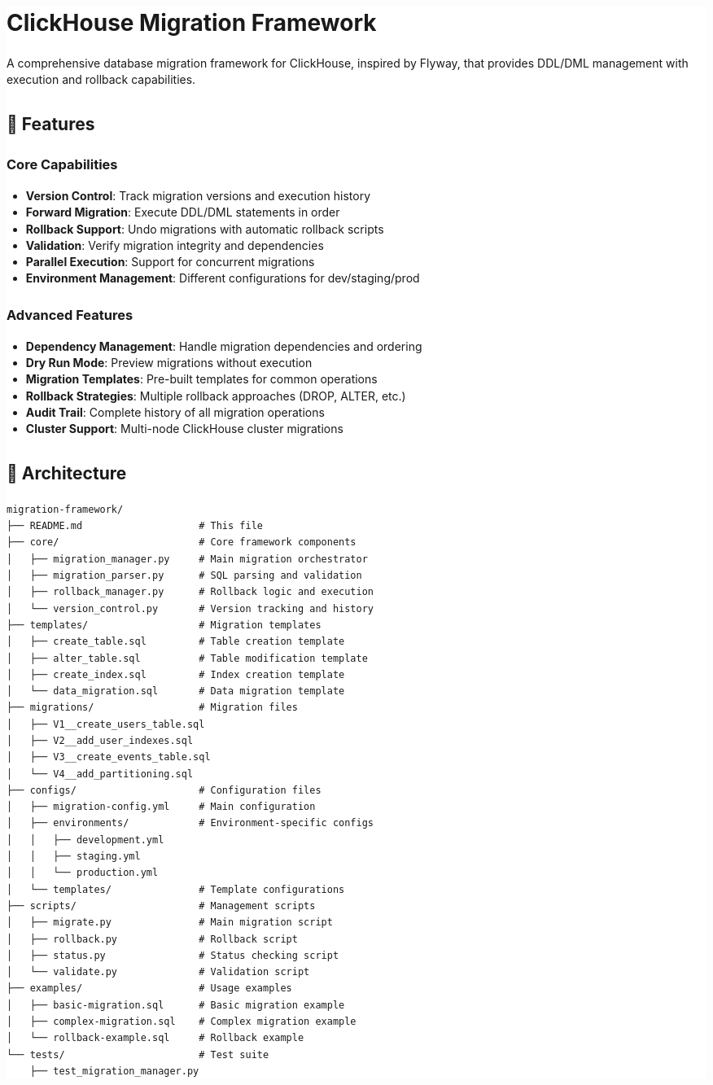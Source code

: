 # ClickHouse Migration Framework

A comprehensive database migration framework for ClickHouse, inspired by Flyway, that provides DDL/DML management with execution and rollback capabilities.

## 🎯 Features

### Core Capabilities
- **Version Control**: Track migration versions and execution history
- **Forward Migration**: Execute DDL/DML statements in order
- **Rollback Support**: Undo migrations with automatic rollback scripts
- **Validation**: Verify migration integrity and dependencies
- **Parallel Execution**: Support for concurrent migrations
- **Environment Management**: Different configurations for dev/staging/prod

### Advanced Features
- **Dependency Management**: Handle migration dependencies and ordering
- **Dry Run Mode**: Preview migrations without execution
- **Migration Templates**: Pre-built templates for common operations
- **Rollback Strategies**: Multiple rollback approaches (DROP, ALTER, etc.)
- **Audit Trail**: Complete history of all migration operations
- **Cluster Support**: Multi-node ClickHouse cluster migrations

## 📁 Architecture

```
migration-framework/
├── README.md                    # This file
├── core/                        # Core framework components
│   ├── migration_manager.py     # Main migration orchestrator
│   ├── migration_parser.py      # SQL parsing and validation
│   ├── rollback_manager.py      # Rollback logic and execution
│   └── version_control.py       # Version tracking and history
├── templates/                   # Migration templates
│   ├── create_table.sql         # Table creation template
│   ├── alter_table.sql          # Table modification template
│   ├── create_index.sql         # Index creation template
│   └── data_migration.sql       # Data migration template
├── migrations/                  # Migration files
│   ├── V1__create_users_table.sql
│   ├── V2__add_user_indexes.sql
│   ├── V3__create_events_table.sql
│   └── V4__add_partitioning.sql
├── configs/                     # Configuration files
│   ├── migration-config.yml     # Main configuration
│   ├── environments/            # Environment-specific configs
│   │   ├── development.yml
│   │   ├── staging.yml
│   │   └── production.yml
│   └── templates/               # Template configurations
├── scripts/                     # Management scripts
│   ├── migrate.py               # Main migration script
│   ├── rollback.py              # Rollback script
│   ├── status.py                # Status checking script
│   └── validate.py              # Validation script
├── examples/                    # Usage examples
│   ├── basic-migration.sql      # Basic migration example
│   ├── complex-migration.sql    # Complex migration example
│   └── rollback-example.sql     # Rollback example
└── tests/                       # Test suite
    ├── test_migration_manager.py
```